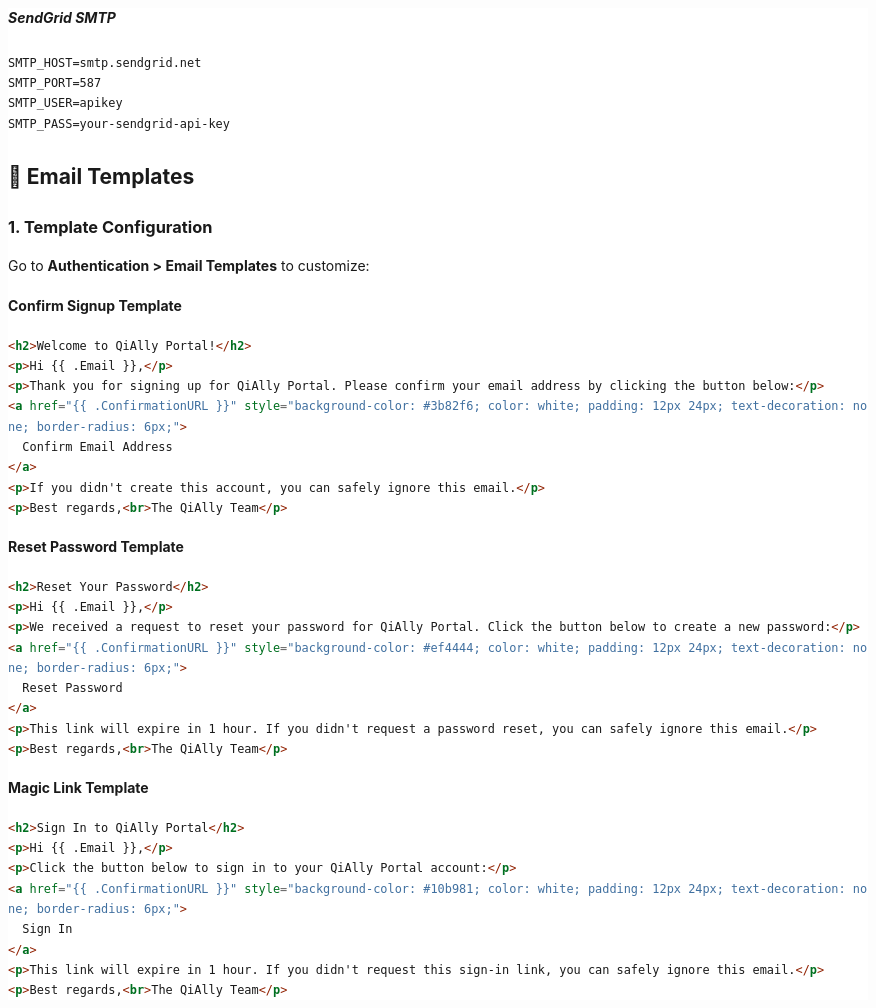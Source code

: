 ##### SendGrid SMTP
```env
SMTP_HOST=smtp.sendgrid.net
SMTP_PORT=587
SMTP_USER=apikey
SMTP_PASS=your-sendgrid-api-key
```

## 📝 Email Templates

### 1. Template Configuration

Go to **Authentication > Email Templates** to customize:

#### Confirm Signup Template
```html
<h2>Welcome to QiAlly Portal!</h2>
<p>Hi {{ .Email }},</p>
<p>Thank you for signing up for QiAlly Portal. Please confirm your email address by clicking the button below:</p>
<a href="{{ .ConfirmationURL }}" style="background-color: #3b82f6; color: white; padding: 12px 24px; text-decoration: none; border-radius: 6px;">
  Confirm Email Address
</a>
<p>If you didn't create this account, you can safely ignore this email.</p>
<p>Best regards,<br>The QiAlly Team</p>
```

#### Reset Password Template
```html
<h2>Reset Your Password</h2>
<p>Hi {{ .Email }},</p>
<p>We received a request to reset your password for QiAlly Portal. Click the button below to create a new password:</p>
<a href="{{ .ConfirmationURL }}" style="background-color: #ef4444; color: white; padding: 12px 24px; text-decoration: none; border-radius: 6px;">
  Reset Password
</a>
<p>This link will expire in 1 hour. If you didn't request a password reset, you can safely ignore this email.</p>
<p>Best regards,<br>The QiAlly Team</p>
```

#### Magic Link Template
```html
<h2>Sign In to QiAlly Portal</h2>
<p>Hi {{ .Email }},</p>
<p>Click the button below to sign in to your QiAlly Portal account:</p>
<a href="{{ .ConfirmationURL }}" style="background-color: #10b981; color: white; padding: 12px 24px; text-decoration: none; border-radius: 6px;">
  Sign In
</a>
<p>This link will expire in 1 hour. If you didn't request this sign-in link, you can safely ignore this email.</p>
<p>Best regards,<br>The QiAlly Team</p>
```
